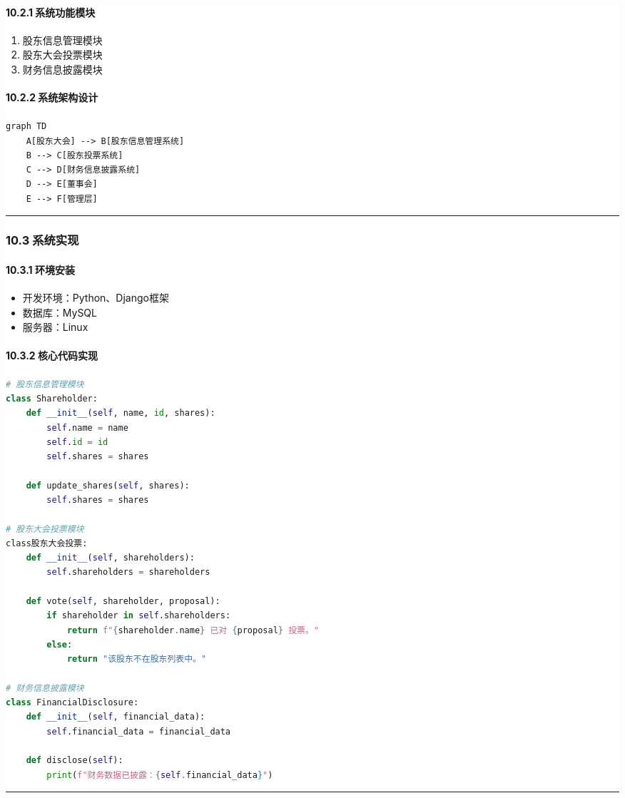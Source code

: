 #### 10.2.1 系统功能模块
1. 股东信息管理模块
2. 股东大会投票模块
3. 财务信息披露模块

#### 10.2.2 系统架构设计
```mermaid
graph TD
    A[股东大会] --> B[股东信息管理系统]
    B --> C[股东投票系统]
    C --> D[财务信息披露系统]
    D --> E[董事会]
    E --> F[管理层]
```

---

### 10.3 系统实现

#### 10.3.1 环境安装
- 开发环境：Python、Django框架
- 数据库：MySQL
- 服务器：Linux

#### 10.3.2 核心代码实现
```python
# 股东信息管理模块
class Shareholder:
    def __init__(self, name, id, shares):
        self.name = name
        self.id = id
        self.shares = shares

    def update_shares(self, shares):
        self.shares = shares

# 股东大会投票模块
class股东大会投票:
    def __init__(self, shareholders):
        self.shareholders = shareholders

    def vote(self, shareholder, proposal):
        if shareholder in self.shareholders:
            return f"{shareholder.name} 已对 {proposal} 投票。"
        else:
            return "该股东不在股东列表中。"

# 财务信息披露模块
class FinancialDisclosure:
    def __init__(self, financial_data):
        self.financial_data = financial_data

    def disclose(self):
        print(f"财务数据已披露：{self.financial_data}")
```

---